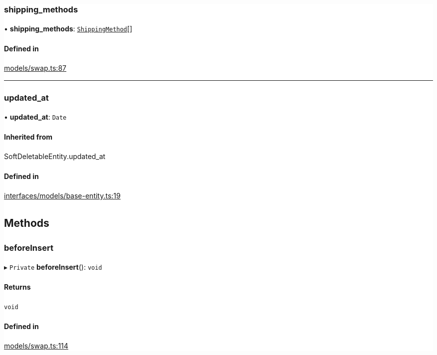 ### shipping\_methods

• **shipping\_methods**: [`ShippingMethod`](ShippingMethod.md)[]

#### Defined in

[models/swap.ts:87](https://github.com/medusajs/medusa/blob/f7a63f178/packages/medusa/src/models/swap.ts#L87)

___

### updated\_at

• **updated\_at**: `Date`

#### Inherited from

SoftDeletableEntity.updated\_at

#### Defined in

[interfaces/models/base-entity.ts:19](https://github.com/medusajs/medusa/blob/f7a63f178/packages/medusa/src/interfaces/models/base-entity.ts#L19)

## Methods

### beforeInsert

▸ `Private` **beforeInsert**(): `void`

#### Returns

`void`

#### Defined in

[models/swap.ts:114](https://github.com/medusajs/medusa/blob/f7a63f178/packages/medusa/src/models/swap.ts#L114)
